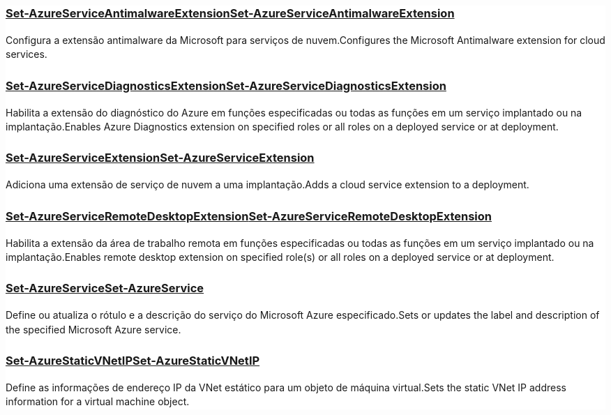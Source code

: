 
### [<span data-ttu-id="87bfd-396">Set-AzureServiceAntimalwareExtension</span><span class="sxs-lookup"><span data-stu-id="87bfd-396">Set-AzureServiceAntimalwareExtension</span></span>](./Set-AzureServiceAntimalwareExtension.md)
<span data-ttu-id="87bfd-397">Configura a extensão antimalware da Microsoft para serviços de nuvem.</span><span class="sxs-lookup"><span data-stu-id="87bfd-397">Configures the Microsoft Antimalware extension for cloud services.</span></span>


### [<span data-ttu-id="87bfd-398">Set-AzureServiceDiagnosticsExtension</span><span class="sxs-lookup"><span data-stu-id="87bfd-398">Set-AzureServiceDiagnosticsExtension</span></span>](./Set-AzureServiceDiagnosticsExtension.md)
<span data-ttu-id="87bfd-399">Habilita a extensão do diagnóstico do Azure em funções especificadas ou todas as funções em um serviço implantado ou na implantação.</span><span class="sxs-lookup"><span data-stu-id="87bfd-399">Enables Azure Diagnostics extension on specified roles or all roles on a deployed service or at deployment.</span></span>


### [<span data-ttu-id="87bfd-400">Set-AzureServiceExtension</span><span class="sxs-lookup"><span data-stu-id="87bfd-400">Set-AzureServiceExtension</span></span>](./Set-AzureServiceExtension.md)
<span data-ttu-id="87bfd-401">Adiciona uma extensão de serviço de nuvem a uma implantação.</span><span class="sxs-lookup"><span data-stu-id="87bfd-401">Adds a cloud service extension to a deployment.</span></span>


### [<span data-ttu-id="87bfd-402">Set-AzureServiceRemoteDesktopExtension</span><span class="sxs-lookup"><span data-stu-id="87bfd-402">Set-AzureServiceRemoteDesktopExtension</span></span>](./Set-AzureServiceRemoteDesktopExtension.md)
<span data-ttu-id="87bfd-403">Habilita a extensão da área de trabalho remota em funções especificadas ou todas as funções em um serviço implantado ou na implantação.</span><span class="sxs-lookup"><span data-stu-id="87bfd-403">Enables remote desktop extension on specified role(s) or all roles on a deployed service or at deployment.</span></span>


### [<span data-ttu-id="87bfd-404">Set-AzureService</span><span class="sxs-lookup"><span data-stu-id="87bfd-404">Set-AzureService</span></span>](./Set-AzureService.md)
<span data-ttu-id="87bfd-405">Define ou atualiza o rótulo e a descrição do serviço do Microsoft Azure especificado.</span><span class="sxs-lookup"><span data-stu-id="87bfd-405">Sets or updates the label and description of the specified Microsoft Azure service.</span></span>


### [<span data-ttu-id="87bfd-406">Set-AzureStaticVNetIP</span><span class="sxs-lookup"><span data-stu-id="87bfd-406">Set-AzureStaticVNetIP</span></span>](./Set-AzureStaticVNetIP.md)
<span data-ttu-id="87bfd-407">Define as informações de endereço IP da VNet estático para um objeto de máquina virtual.</span><span class="sxs-lookup"><span data-stu-id="87bfd-407">Sets the static VNet IP address information for a virtual machine object.</span></span>
